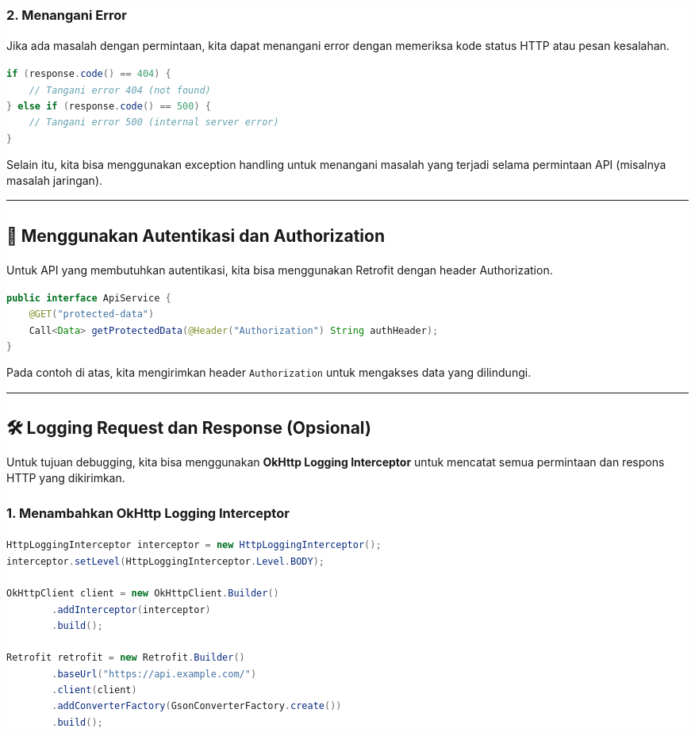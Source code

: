 ### 2. **Menangani Error**

Jika ada masalah dengan permintaan, kita dapat menangani error dengan memeriksa kode status HTTP atau pesan kesalahan.

```java
if (response.code() == 404) {
    // Tangani error 404 (not found)
} else if (response.code() == 500) {
    // Tangani error 500 (internal server error)
}
```

Selain itu, kita bisa menggunakan exception handling untuk menangani masalah yang terjadi selama permintaan API (misalnya masalah jaringan).

---

## 🔐 Menggunakan Autentikasi dan Authorization

Untuk API yang membutuhkan autentikasi, kita bisa menggunakan Retrofit dengan header Authorization.

```java
public interface ApiService {
    @GET("protected-data")
    Call<Data> getProtectedData(@Header("Authorization") String authHeader);
}
```

Pada contoh di atas, kita mengirimkan header `Authorization` untuk mengakses data yang dilindungi.

---

## 🛠️ Logging Request dan Response (Opsional)

Untuk tujuan debugging, kita bisa menggunakan **OkHttp Logging Interceptor** untuk mencatat semua permintaan dan respons HTTP yang dikirimkan.

### 1. **Menambahkan OkHttp Logging Interceptor**

```java
HttpLoggingInterceptor interceptor = new HttpLoggingInterceptor();
interceptor.setLevel(HttpLoggingInterceptor.Level.BODY);

OkHttpClient client = new OkHttpClient.Builder()
        .addInterceptor(interceptor)
        .build();

Retrofit retrofit = new Retrofit.Builder()
        .baseUrl("https://api.example.com/")
        .client(client)
        .addConverterFactory(GsonConverterFactory.create())
        .build();
```
